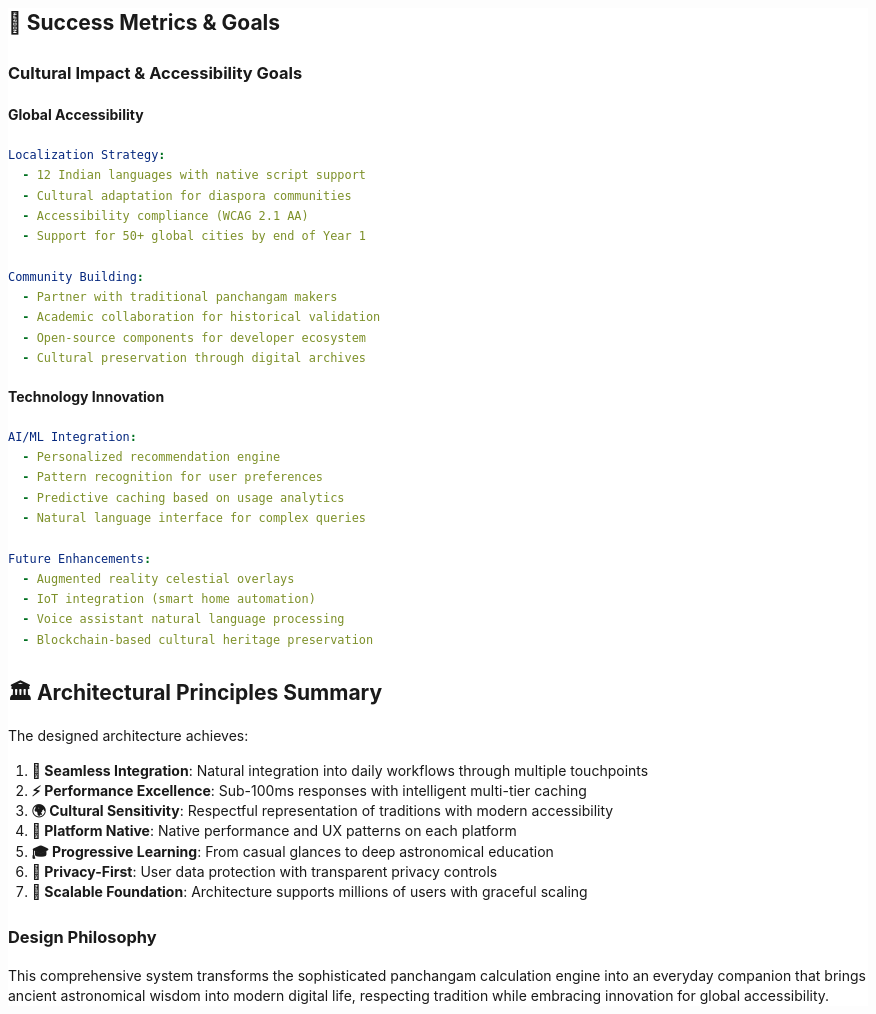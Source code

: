
## 🎯 Success Metrics & Goals

### Cultural Impact & Accessibility Goals

#### Global Accessibility
```yaml
Localization Strategy:
  - 12 Indian languages with native script support
  - Cultural adaptation for diaspora communities
  - Accessibility compliance (WCAG 2.1 AA)
  - Support for 50+ global cities by end of Year 1

Community Building:
  - Partner with traditional panchangam makers
  - Academic collaboration for historical validation
  - Open-source components for developer ecosystem
  - Cultural preservation through digital archives
```

#### Technology Innovation
```yaml
AI/ML Integration:
  - Personalized recommendation engine
  - Pattern recognition for user preferences
  - Predictive caching based on usage analytics
  - Natural language interface for complex queries

Future Enhancements:
  - Augmented reality celestial overlays
  - IoT integration (smart home automation)
  - Voice assistant natural language processing
  - Blockchain-based cultural heritage preservation
```

## 🏛️ Architectural Principles Summary

The designed architecture achieves:

1. **🔄 Seamless Integration**: Natural integration into daily workflows through multiple touchpoints
2. **⚡ Performance Excellence**: Sub-100ms responses with intelligent multi-tier caching
3. **🌍 Cultural Sensitivity**: Respectful representation of traditions with modern accessibility  
4. **📱 Platform Native**: Native performance and UX patterns on each platform
5. **🎓 Progressive Learning**: From casual glances to deep astronomical education
6. **🔐 Privacy-First**: User data protection with transparent privacy controls
7. **🚀 Scalable Foundation**: Architecture supports millions of users with graceful scaling

### Design Philosophy

This comprehensive system transforms the sophisticated panchangam calculation engine into an everyday companion that brings ancient astronomical wisdom into modern digital life, respecting tradition while embracing innovation for global accessibility.
